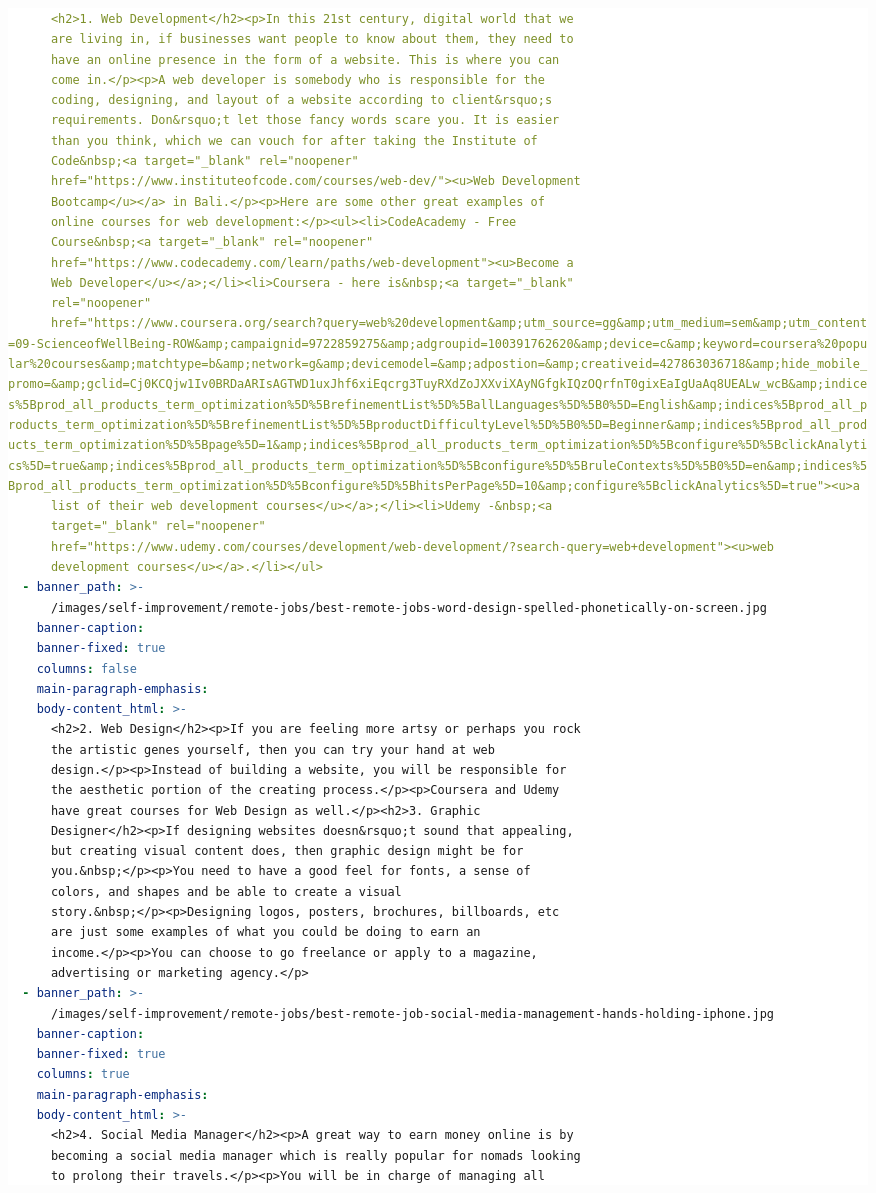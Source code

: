 ```yaml
      <h2>1. Web Development</h2><p>In this 21st century, digital world that we
      are living in, if businesses want people to know about them, they need to
      have an online presence in the form of a website. This is where you can
      come in.</p><p>A web developer is somebody who is responsible for the
      coding, designing, and layout of a website according to client&rsquo;s
      requirements. Don&rsquo;t let those fancy words scare you. It is easier
      than you think, which we can vouch for after taking the Institute of
      Code&nbsp;<a target="_blank" rel="noopener"
      href="https://www.instituteofcode.com/courses/web-dev/"><u>Web Development
      Bootcamp</u></a> in Bali.</p><p>Here are some other great examples of
      online courses for web development:</p><ul><li>CodeAcademy - Free
      Course&nbsp;<a target="_blank" rel="noopener"
      href="https://www.codecademy.com/learn/paths/web-development"><u>Become a
      Web Developer</u></a>;</li><li>Coursera - here is&nbsp;<a target="_blank"
      rel="noopener"
      href="https://www.coursera.org/search?query=web%20development&amp;utm_source=gg&amp;utm_medium=sem&amp;utm_content=09-ScienceofWellBeing-ROW&amp;campaignid=9722859275&amp;adgroupid=100391762620&amp;device=c&amp;keyword=coursera%20popular%20courses&amp;matchtype=b&amp;network=g&amp;devicemodel=&amp;adpostion=&amp;creativeid=427863036718&amp;hide_mobile_promo=&amp;gclid=Cj0KCQjw1Iv0BRDaARIsAGTWD1uxJhf6xiEqcrg3TuyRXdZoJXXviXAyNGfgkIQzOQrfnT0gixEaIgUaAq8UEALw_wcB&amp;indices%5Bprod_all_products_term_optimization%5D%5BrefinementList%5D%5BallLanguages%5D%5B0%5D=English&amp;indices%5Bprod_all_products_term_optimization%5D%5BrefinementList%5D%5BproductDifficultyLevel%5D%5B0%5D=Beginner&amp;indices%5Bprod_all_products_term_optimization%5D%5Bpage%5D=1&amp;indices%5Bprod_all_products_term_optimization%5D%5Bconfigure%5D%5BclickAnalytics%5D=true&amp;indices%5Bprod_all_products_term_optimization%5D%5Bconfigure%5D%5BruleContexts%5D%5B0%5D=en&amp;indices%5Bprod_all_products_term_optimization%5D%5Bconfigure%5D%5BhitsPerPage%5D=10&amp;configure%5BclickAnalytics%5D=true"><u>a
      list of their web development courses</u></a>;</li><li>Udemy -&nbsp;<a
      target="_blank" rel="noopener"
      href="https://www.udemy.com/courses/development/web-development/?search-query=web+development"><u>web
      development courses</u></a>.</li></ul>
  - banner_path: >-
      /images/self-improvement/remote-jobs/best-remote-jobs-word-design-spelled-phonetically-on-screen.jpg
    banner-caption:
    banner-fixed: true
    columns: false
    main-paragraph-emphasis:
    body-content_html: >-
      <h2>2. Web Design</h2><p>If you are feeling more artsy or perhaps you rock
      the artistic genes yourself, then you can try your hand at web
      design.</p><p>Instead of building a website, you will be responsible for
      the aesthetic portion of the creating process.</p><p>Coursera and Udemy
      have great courses for Web Design as well.</p><h2>3. Graphic
      Designer</h2><p>If designing websites doesn&rsquo;t sound that appealing,
      but creating visual content does, then graphic design might be for
      you.&nbsp;</p><p>You need to have a good feel for fonts, a sense of
      colors, and shapes and be able to create a visual
      story.&nbsp;</p><p>Designing logos, posters, brochures, billboards, etc
      are just some examples of what you could be doing to earn an
      income.</p><p>You can choose to go freelance or apply to a magazine,
      advertising or marketing agency.</p>
  - banner_path: >-
      /images/self-improvement/remote-jobs/best-remote-job-social-media-management-hands-holding-iphone.jpg
    banner-caption:
    banner-fixed: true
    columns: true
    main-paragraph-emphasis:
    body-content_html: >-
      <h2>4. Social Media Manager</h2><p>A great way to earn money online is by
      becoming a social media manager which is really popular for nomads looking
      to prolong their travels.</p><p>You will be in charge of managing all
```